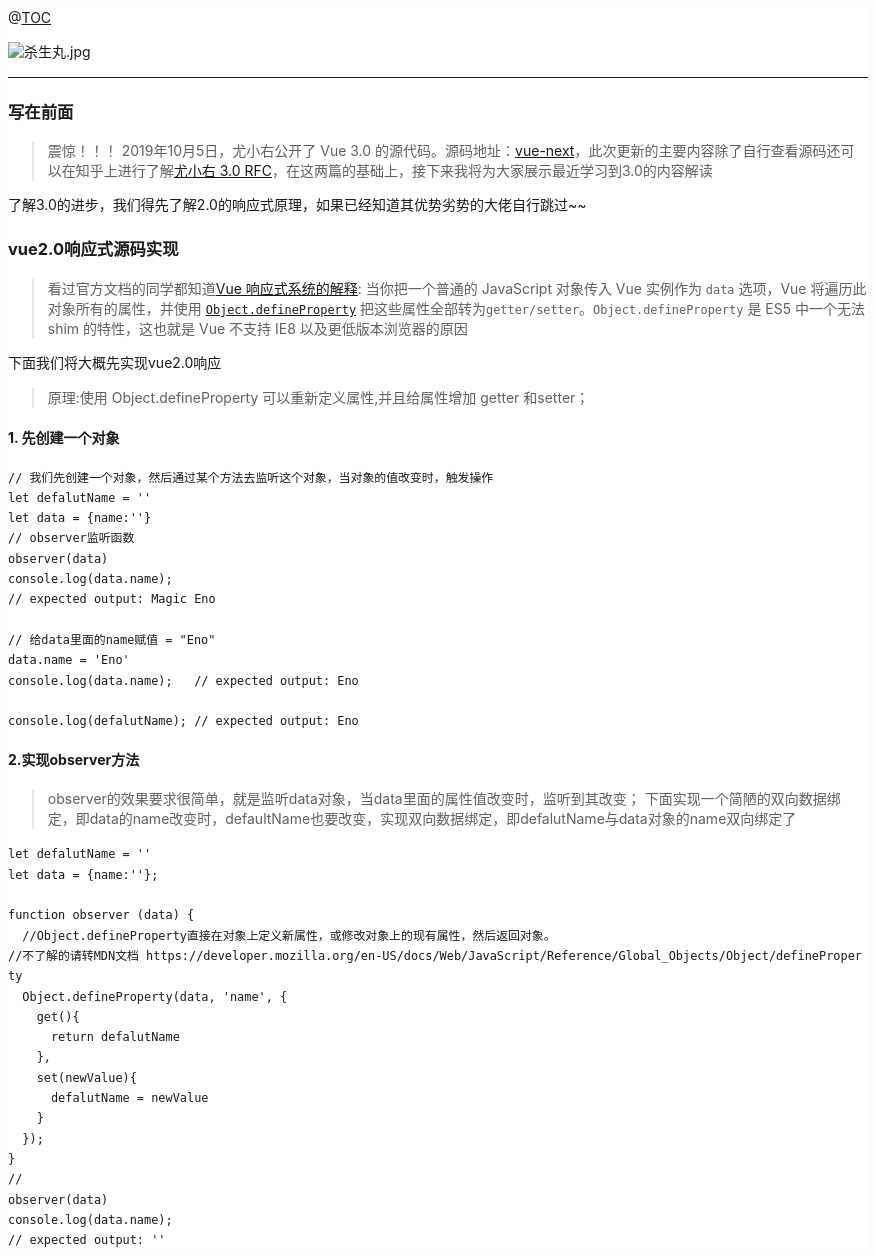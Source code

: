 @[TOC](vue2.0/vue3.0响应式源码实践,麻麻，我再也不怕被面试官提问啦)

![杀生丸.jpg](https://upload-images.jianshu.io/upload_images/11447772-931648049eb89360.jpg?imageMogr2/auto-orient/strip%7CimageView2/2/w/1240)

-----
### 写在前面
> 震惊！！！ 2019年10月5日，尤小右公开了 Vue 3.0 的源代码。源码地址：[vue-next](https://github.com/vuejs/vue-next)，此次更新的主要内容除了自行查看源码还可以在知乎上进行了解[尤小右 3.0  RFC](https://zhuanlan.zhihu.com/p/68477600)，在这两篇的基础上，接下来我将为大家展示最近学习到3.0的内容解读

了解3.0的进步，我们得先了解2.0的响应式原理，如果已经知道其优势劣势的大佬自行跳过~~
### vue2.0响应式源码实现
> 看过官方文档的同学都知道[Vue 响应式系统的解释](https://cn.vuejs.org/v2/guide/reactivity.html#%E5%A6%82%E4%BD%95%E8%BF%BD%E8%B8%AA%E5%8F%98%E5%8C%96): 当你把一个普通的 JavaScript 对象传入 Vue 实例作为 `data` 选项，Vue 将遍历此对象所有的属性，并使用 [`Object.defineProperty`](https://developer.mozilla.org/zh-CN/docs/Web/JavaScript/Reference/Global_Objects/Object/defineProperty) 把这些属性全部转为`getter/setter`。`Object.defineProperty` 是 ES5 中一个无法 shim 的特性，这也就是 Vue 不支持 IE8 以及更低版本浏览器的原因

下面我们将大概先实现vue2.0响应

> 原理:使用 Object.defineProperty 可以重新定义属性,并且给属性增加 getter 和setter；
#### 1. 先创建一个对象
```
// 我们先创建一个对象，然后通过某个方法去监听这个对象，当对象的值改变时，触发操作
let defalutName = ''
let data = {name:''}
// observer监听函数
observer(data)
console.log(data.name);
// expected output: Magic Eno

// 给data里面的name赋值 = "Eno"
data.name = 'Eno'
console.log(data.name);   // expected output: Eno

console.log(defalutName); // expected output: Eno

```
#### 2.实现observer方法
> observer的效果要求很简单，就是监听data对象，当data里面的属性值改变时，监听到其改变； 
下面实现一个简陋的双向数据绑定，即data的name改变时，defaultName也要改变，实现双向数据绑定，即defalutName与data对象的name双向绑定了
```
let defalutName = ''
let data = {name:''};

function observer (data) {
  //Object.defineProperty直接在对象上定义新属性，或修改对象上的现有属性，然后返回对象。
//不了解的请转MDN文档 https://developer.mozilla.org/en-US/docs/Web/JavaScript/Reference/Global_Objects/Object/defineProperty
  Object.defineProperty(data, 'name', {
    get(){
      return defalutName
    },
    set(newValue){
      defalutName = newValue
    }
  });
}
// 
observer(data)
console.log(data.name);
// expected output: ''

```
